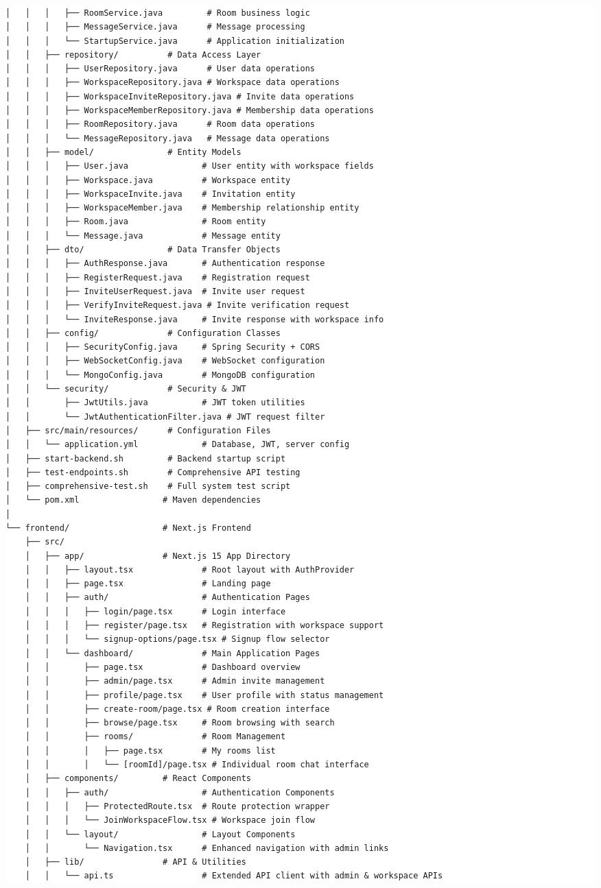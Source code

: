 ```
│   │   │   ├── RoomService.java         # Room business logic
│   │   │   ├── MessageService.java      # Message processing
│   │   │   └── StartupService.java      # Application initialization
│   │   ├── repository/          # Data Access Layer
│   │   │   ├── UserRepository.java      # User data operations
│   │   │   ├── WorkspaceRepository.java # Workspace data operations
│   │   │   ├── WorkspaceInviteRepository.java # Invite data operations
│   │   │   ├── WorkspaceMemberRepository.java # Membership data operations
│   │   │   ├── RoomRepository.java      # Room data operations
│   │   │   └── MessageRepository.java   # Message data operations
│   │   ├── model/               # Entity Models
│   │   │   ├── User.java               # User entity with workspace fields
│   │   │   ├── Workspace.java          # Workspace entity
│   │   │   ├── WorkspaceInvite.java    # Invitation entity
│   │   │   ├── WorkspaceMember.java    # Membership relationship entity
│   │   │   ├── Room.java               # Room entity
│   │   │   └── Message.java            # Message entity
│   │   ├── dto/                 # Data Transfer Objects
│   │   │   ├── AuthResponse.java       # Authentication response
│   │   │   ├── RegisterRequest.java    # Registration request
│   │   │   ├── InviteUserRequest.java  # Invite user request
│   │   │   ├── VerifyInviteRequest.java # Invite verification request
│   │   │   └── InviteResponse.java     # Invite response with workspace info
│   │   ├── config/              # Configuration Classes
│   │   │   ├── SecurityConfig.java     # Spring Security + CORS
│   │   │   ├── WebSocketConfig.java    # WebSocket configuration
│   │   │   └── MongoConfig.java        # MongoDB configuration
│   │   └── security/            # Security & JWT
│   │       ├── JwtUtils.java           # JWT token utilities
│   │       └── JwtAuthenticationFilter.java # JWT request filter
│   ├── src/main/resources/      # Configuration Files
│   │   └── application.yml             # Database, JWT, server config
│   ├── start-backend.sh         # Backend startup script
│   ├── test-endpoints.sh        # Comprehensive API testing
│   ├── comprehensive-test.sh    # Full system test script
│   └── pom.xml                 # Maven dependencies
│
└── frontend/                   # Next.js Frontend
    ├── src/
    │   ├── app/                # Next.js 15 App Directory
    │   │   ├── layout.tsx              # Root layout with AuthProvider
    │   │   ├── page.tsx                # Landing page
    │   │   ├── auth/                   # Authentication Pages
    │   │   │   ├── login/page.tsx      # Login interface
    │   │   │   ├── register/page.tsx   # Registration with workspace support
    │   │   │   └── signup-options/page.tsx # Signup flow selector
    │   │   └── dashboard/              # Main Application Pages
    │   │       ├── page.tsx            # Dashboard overview
    │   │       ├── admin/page.tsx      # Admin invite management
    │   │       ├── profile/page.tsx    # User profile with status management
    │   │       ├── create-room/page.tsx # Room creation interface
    │   │       ├── browse/page.tsx     # Room browsing with search
    │   │       ├── rooms/              # Room Management
    │   │       │   ├── page.tsx        # My rooms list
    │   │       │   └── [roomId]/page.tsx # Individual room chat interface
    │   ├── components/         # React Components
    │   │   ├── auth/                   # Authentication Components
    │   │   │   ├── ProtectedRoute.tsx  # Route protection wrapper
    │   │   │   └── JoinWorkspaceFlow.tsx # Workspace join flow
    │   │   └── layout/                 # Layout Components
    │   │       └── Navigation.tsx      # Enhanced navigation with admin links
    │   ├── lib/                # API & Utilities
    │   │   └── api.ts                  # Extended API client with admin & workspace APIs
```